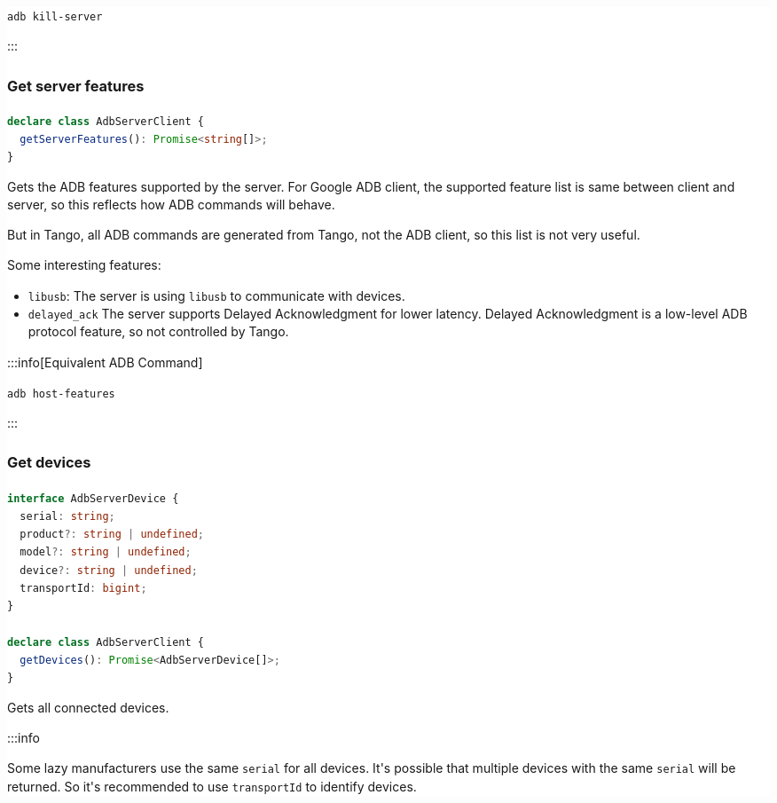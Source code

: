 ```sh
adb kill-server
```

:::

### Get server features

```ts
declare class AdbServerClient {
  getServerFeatures(): Promise<string[]>;
}
```

Gets the ADB features supported by the server. For Google ADB client, the supported feature list is same between client and server, so this reflects how ADB commands will behave.

But in Tango, all ADB commands are generated from Tango, not the ADB client, so this list is not very useful.

Some interesting features:

- `libusb`: The server is using `libusb` to communicate with devices.
- `delayed_ack` The server supports Delayed Acknowledgment for lower latency. Delayed Acknowledgment is a low-level ADB protocol feature, so not controlled by Tango.

:::info[Equivalent ADB Command]

```sh
adb host-features
```

:::

### Get devices

```ts
interface AdbServerDevice {
  serial: string;
  product?: string | undefined;
  model?: string | undefined;
  device?: string | undefined;
  transportId: bigint;
}

declare class AdbServerClient {
  getDevices(): Promise<AdbServerDevice[]>;
}
```

Gets all connected devices.

:::info

Some lazy manufacturers use the same `serial` for all devices. It's possible that multiple devices with the same `serial` will be returned. So it's recommended to use `transportId` to identify devices.

